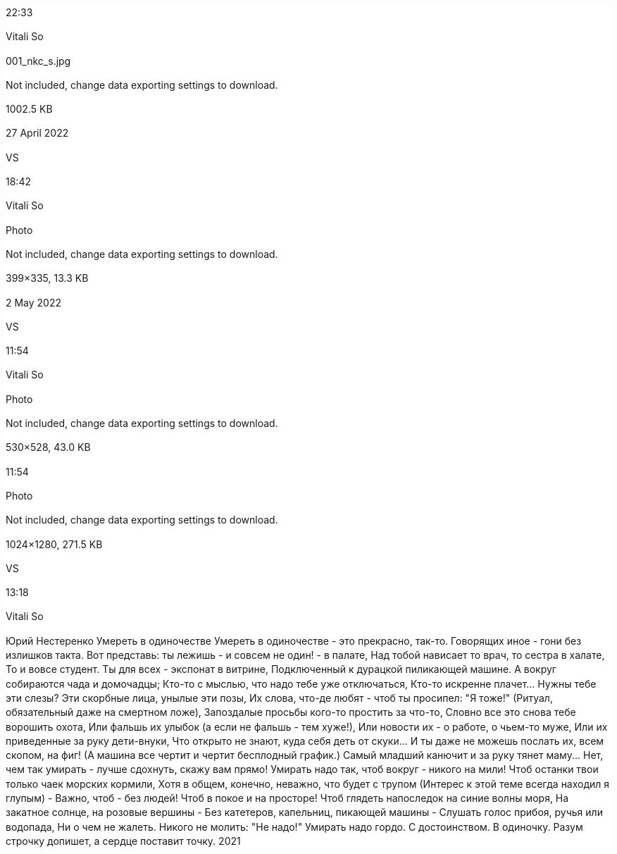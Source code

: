22:33

Vitali So

001_nkc_s.jpg

Not included, change data exporting settings to download.

1002.5 KB

27 April 2022

VS

18:42

Vitali So

Photo

Not included, change data exporting settings to download.

399×335, 13.3 KB

2 May 2022

VS

11:54

Vitali So

Photo

Not included, change data exporting settings to download.

530×528, 43.0 KB

11:54

Photo

Not included, change data exporting settings to download.

1024×1280, 271.5 KB

VS

13:18

Vitali So

Юрий Нестеренко Умереть в одиночестве Умереть в одиночестве - это прекрасно, так-то. Говорящих иное - гони без излишков такта. Вот представь: ты лежишь - и совсем не один! - в палате, Над тобой нависает то врач, то сестра в халате, То и вовсе студент. Ты для всех - экспонат в витрине, Подключенный к дурацкой пиликающей машине. А вокруг собираются чада и домочадцы; Кто-то с мыслью, что надо тебе уже отключаться, Кто-то искренне плачет... Нужны тебе эти слезы? Эти скорбные лица, унылые эти позы, Их слова, что-де любят - чтоб ты просипел: "Я тоже!" (Ритуал, обязательный даже на смертном ложе), Запоздалые просьбы кого-то простить за что-то, Словно все это снова тебе ворошить охота, Или фальшь их улыбок (а если не фальшь - тем хуже!), Или новости их - о работе, о чьем-то муже, Или их приведенные за руку дети-внуки, Что открыто не знают, куда себя деть от скуки... И ты даже не можешь послать их, всем скопом, на фиг! (А машина все чертит и чертит бесплодный график.) Самый младший канючит и за руку тянет маму... Нет, чем так умирать - лучше сдохнуть, скажу вам прямо! Умирать надо так, чтоб вокруг - никого на мили! Чтоб останки твои только чаек морских кормили, Хотя в общем, конечно, неважно, что будет с трупом (Интерес к этой теме всегда находил я глупым) - Важно, чтоб - без людей! Чтоб в покое и на просторе! Чтоб глядеть напоследок на синие волны моря, На закатное солнце, на розовые вершины - Без катетеров, капельниц, пикающей машины - Слушать голос прибоя, ручья или водопада, Ни о чем не жалеть. Никого не молить: "Не надо!" Умирать надо гордо. С достоинством. В одиночку. Разум строчку допишет, а сердце поставит точку. 2021
